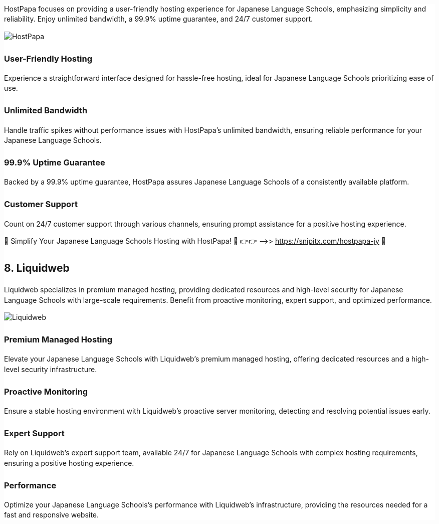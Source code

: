 HostPapa focuses on providing a user-friendly hosting experience for Japanese Language Schools, emphasizing simplicity and reliability. Enjoy unlimited bandwidth, a 99.9% uptime guarantee, and 24/7 customer support.

![HostPapa](https://i.imgur.com/ouDTkvl.jpeg "HostPapa Hosting")

### User-Friendly Hosting
Experience a straightforward interface designed for hassle-free hosting, ideal for Japanese Language Schools prioritizing ease of use.

### Unlimited Bandwidth
Handle traffic spikes without performance issues with HostPapa’s unlimited bandwidth, ensuring reliable performance for your Japanese Language Schools.

### 99.9% Uptime Guarantee
Backed by a 99.9% uptime guarantee, HostPapa assures Japanese Language Schools of a consistently available platform.

### Customer Support
Count on 24/7 customer support through various channels, ensuring prompt assistance for a positive hosting experience.

🌈 Simplify Your Japanese Language Schools Hosting with HostPapa! 🚀
👉👉 -->> https://snipitx.com/hostpapa-jy 🚀

## 8. Liquidweb

Liquidweb specializes in premium managed hosting, providing dedicated resources and high-level security for Japanese Language Schools with large-scale requirements. Benefit from proactive monitoring, expert support, and optimized performance.

![Liquidweb](https://i.imgur.com/4IvT9SC.jpeg "Liquidweb Hosting")

### Premium Managed Hosting
Elevate your Japanese Language Schools with Liquidweb’s premium managed hosting, offering dedicated resources and a high-level security infrastructure.

### Proactive Monitoring
Ensure a stable hosting environment with Liquidweb’s proactive server monitoring, detecting and resolving potential issues early.

### Expert Support
Rely on Liquidweb’s expert support team, available 24/7 for Japanese Language Schools with complex hosting requirements, ensuring a positive hosting experience.

### Performance
Optimize your Japanese Language Schools’s performance with Liquidweb’s infrastructure, providing the resources needed for a fast and responsive website.
